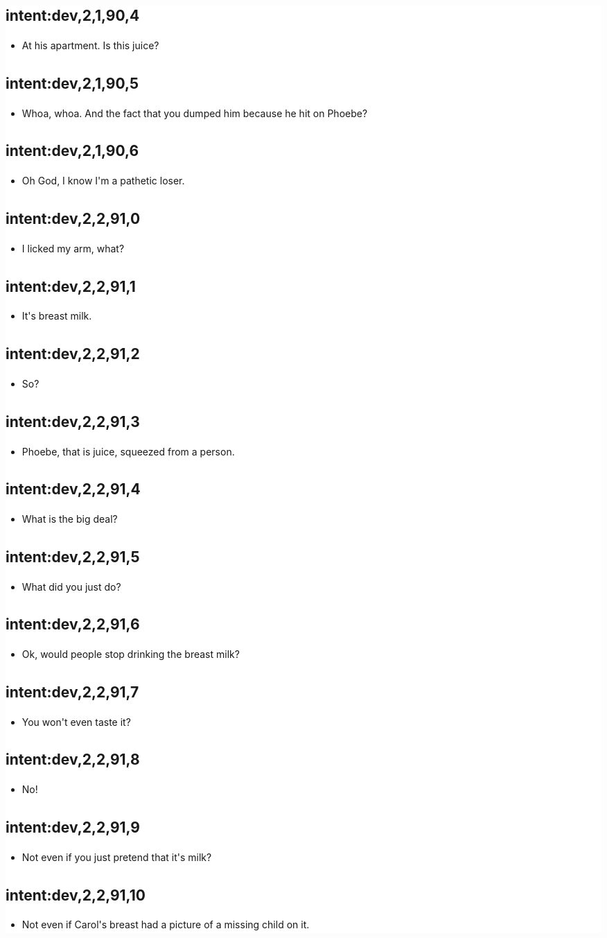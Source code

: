 ## intent:dev,2,1,90,4
- At his apartment. Is this juice?

## intent:dev,2,1,90,5
- Whoa, whoa. And the fact that you dumped him because he hit on Phoebe?

## intent:dev,2,1,90,6
- Oh God, I know I'm a pathetic loser.

## intent:dev,2,2,91,0
- I licked my arm, what?

## intent:dev,2,2,91,1
- It's breast milk.

## intent:dev,2,2,91,2
- So?

## intent:dev,2,2,91,3
- Phoebe, that is juice, squeezed from a person.

## intent:dev,2,2,91,4
- What is the big deal?

## intent:dev,2,2,91,5
- What did you just do?

## intent:dev,2,2,91,6
- Ok, would people stop drinking the breast milk?

## intent:dev,2,2,91,7
- You won't even taste it?

## intent:dev,2,2,91,8
- No!

## intent:dev,2,2,91,9
- Not even if you just pretend that it's milk?

## intent:dev,2,2,91,10
- Not even if Carol's breast had a picture of a missing child on it.
